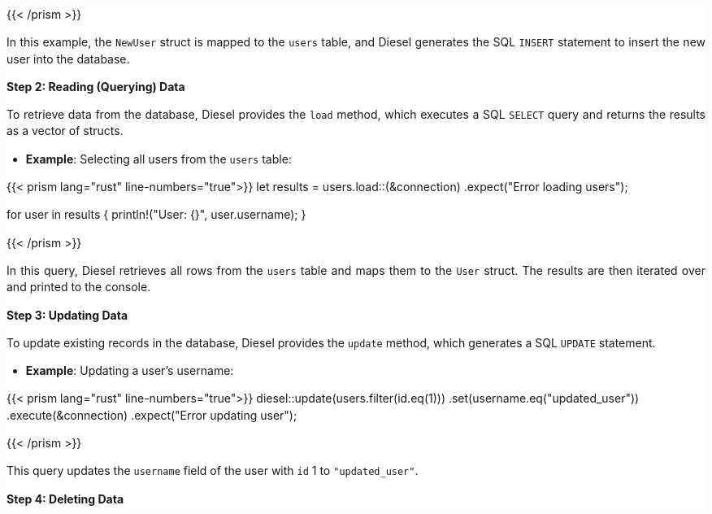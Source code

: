 {{< /prism >}}
<p style="text-align: justify;">
In this example, the <code>NewUser</code> struct is mapped to the <code>users</code> table, and Diesel generates the SQL <code>INSERT</code> statement to insert the new user into the database.
</p>

<p style="text-align: justify;">
<strong>Step 2: Reading (Querying) Data</strong>
</p>

<p style="text-align: justify;">
To retrieve data from the database, Diesel provides the <code>load</code> method, which executes a SQL <code>SELECT</code> query and returns the results as a vector of structs.
</p>

- <p style="text-align: justify;"><strong>Example</strong>: Selecting all users from the <code>users</code> table:</p>
{{< prism lang="rust" line-numbers="true">}}
  let results = users.load::<User>(&connection)
      .expect("Error loading users");
  
  for user in results {
      println!("User: {}", user.username);
  }
  
{{< /prism >}}
<p style="text-align: justify;">
In this query, Diesel retrieves all rows from the <code>users</code> table and maps them to the <code>User</code> struct. The results are then iterated over and printed to the console.
</p>

<p style="text-align: justify;">
<strong>Step 3: Updating Data</strong>
</p>

<p style="text-align: justify;">
To update existing records in the database, Diesel provides the <code>update</code> method, which generates a SQL <code>UPDATE</code> statement.
</p>

- <p style="text-align: justify;"><strong>Example</strong>: Updating a user’s username:</p>
{{< prism lang="rust" line-numbers="true">}}
  diesel::update(users.filter(id.eq(1)))
      .set(username.eq("updated_user"))
      .execute(&connection)
      .expect("Error updating user");
  
{{< /prism >}}
<p style="text-align: justify;">
This query updates the <code>username</code> field of the user with <code>id</code> 1 to <code>"updated_user"</code>.
</p>

<p style="text-align: justify;">
<strong>Step 4: Deleting Data</strong>
</p>
